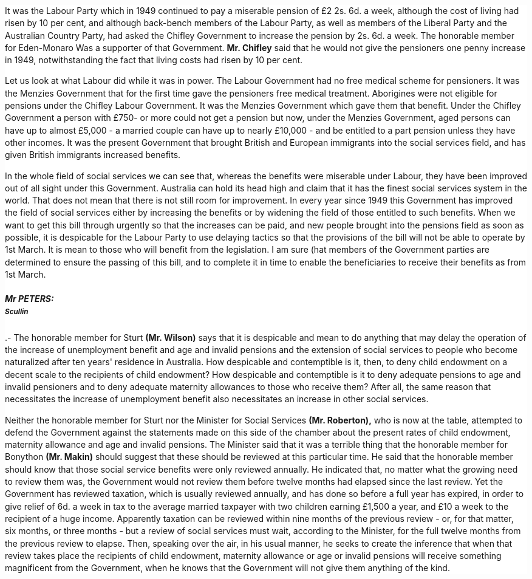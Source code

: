 It was the Labour Party which in 1949 continued to pay a miserable pension of £2 2s. 6d. a week, although the cost of living had risen by 10 per cent, and although back-bench members of the Labour Party, as well as members of the Liberal Party and the Australian Country Party, had asked the Chifley Government to increase the pension by 2s. 6d. a week. The honorable member for Eden-Monaro Was a supporter of that Government.  **Mr. Chifley**  said that he would not give the pensioners one penny increase in 1949, notwithstanding the fact that living costs had risen by 10 per cent. 

Let us look at what Labour did while it was in power. The Labour Government had no free medical scheme for pensioners. lt was the Menzies Government that for the first time gave the pensioners free medical treatment. Aborigines were not eligible for pensions under the Chifley Labour Government. It was the Menzies Government which gave them that benefit. Under the Chifley Government a person with £750- or more could not get a pension but now, under the Menzies Government, aged persons can have up to almost £5,000 - a married couple can have up to nearly £10,000 - and be entitled to a part pension unless they have other incomes. It was the present Government that brought British and European immigrants into the social services field, and has given British immigrants increased benefits. 

In the whole field of social services we can see that, whereas the benefits were miserable under Labour, they have been improved out of all sight under this Government. Australia can hold its head high and claim that it has the finest social services system in the world. That does not mean that there is not still room for improvement. In every year since 1949 this Government has improved the field of social services either by increasing the benefits or by widening the field of those entitled to such benefits. When we want to get this bill through urgently so that the increases can be paid, and new people brought into the pensions field as soon as possible, it is despicable for the Labour Party to use delaying tactics so that the provisions of the bill will not be able to operate by 1st March. It is mean to those who will benefit from the legislation. I am sure (hat members of the Government parties are determined to ensure the passing of this bill, and to complete it in time to enable the beneficiaries to receive their benefits as from 1st March. 

##### Mr PETERS:<br><small class="text-muted">Scullin</small>

.- The honorable member for Sturt  **(Mr. Wilson)**  says that it is despicable and mean to do anything that may delay the operation of the increase of unemployment benefit and age and invalid pensions and the extension of social services to people who become naturalized after ten years' residence in Australia. How despicable and contemptible is it, then, to deny child endowment on a decent scale to the recipients of child endowment? How despicable and contemptible is it to deny adequate pensions to age and invalid pensioners and to deny adequate maternity allowances to those who receive them? After all, the same reason that necessitates the increase of unemployment benefit also necessitates an increase in other social services. 

Neither the honorable member for Sturt nor the Minister for Social Services  **(Mr. Roberton),**  who is now at the table, attempted to defend the Government against the statements made on this side of the chamber about the present rates of child endowment, maternity allowance and age and invalid pensions. The Minister said that it was a terrible thing that the honorable member for Bonython  **(Mr. Makin)**  should suggest that these should be reviewed at this particular time. He said that the honorable member should know that those social service benefits were only reviewed annually. He indicated that, no matter what the growing need to review them was, the Government would not review them before twelve months had elapsed since the last review. Yet the Government has reviewed taxation, which is usually reviewed annually, and has done so before a full year has expired, in order to give relief of 6d. a week in tax to the average married taxpayer with two children earning £1,500 a year, and £10 a week to the recipient of a huge income. Apparently taxation can be reviewed within nine months of the previous review - or, for that matter, six months, or three months - but a review of social services must wait, according to the Minister, for the full twelve months from the previous review to elapse. Then, speaking over the air, in his usual manner, he seeks to create the inference that when that review takes place the recipients of child endowment, maternity allowance or age or invalid pensions will receive something magnificent from the Government, when he knows that the Government will not give them anything of the kind. 
